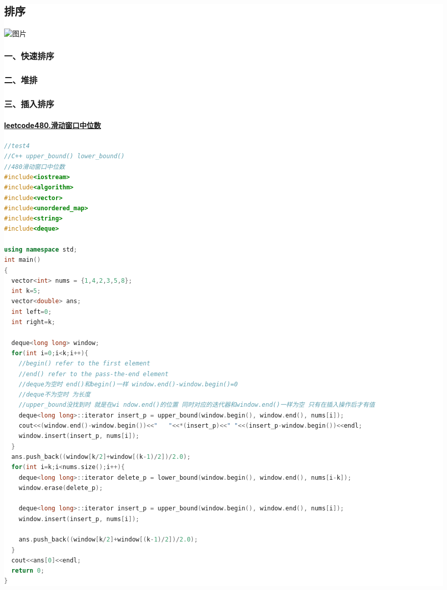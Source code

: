 


## 排序

![图片](https://mmbiz.qpic.cn/mmbiz/pxMrQvgWLULukLoUAiclCyTaFDNDEXic9EklctStVpG2AlyonLjKno1oEVicWp2XpynhUXyRPvGiakE4yX0pIKD8QA/640?tp=webp&wxfrom=5&wx_lazy=1&wx_co=1)

### 一、快速排序



### 二、堆排



### 三、插入排序

#### [leetcode480.滑动窗口中位数](https://leetcode-cn.com/problems/sliding-window-median/)

```c++
//test4
//C++ upper_bound() lower_bound()
//480滑动窗口中位数
#include<iostream>
#include<algorithm>
#include<vector>
#include<unordered_map>
#include<string>
#include<deque>

using namespace std;
int main()
{
  vector<int> nums = {1,4,2,3,5,8};
  int k=5;
  vector<double> ans;
  int left=0;
  int right=k;

  deque<long long> window;
  for(int i=0;i<k;i++){
    //begin() refer to the first element
    //end() refer to the pass-the-end element
    //deque为空时 end()和begin()一样 window.end()-window.begin()=0
    //deque不为空时 为长度 
    //upper_bound没找到时 就是在wi ndow.end()的位置 同时对应的迭代器和window.end()一样为空 只有在插入操作后才有值
    deque<long long>::iterator insert_p = upper_bound(window.begin(), window.end(), nums[i]);
    cout<<(window.end()-window.begin())<<"   "<<*(insert_p)<<" "<<(insert_p-window.begin())<<endl;
    window.insert(insert_p, nums[i]);
  }
  ans.push_back((window[k/2]+window[(k-1)/2])/2.0);
  for(int i=k;i<nums.size();i++){
    deque<long long>::iterator delete_p = lower_bound(window.begin(), window.end(), nums[i-k]);
    window.erase(delete_p);

    deque<long long>::iterator insert_p = upper_bound(window.begin(), window.end(), nums[i]);
    window.insert(insert_p, nums[i]);

    ans.push_back((window[k/2]+window[(k-1)/2])/2.0);
  }
  cout<<ans[0]<<endl;
  return 0;
}

```